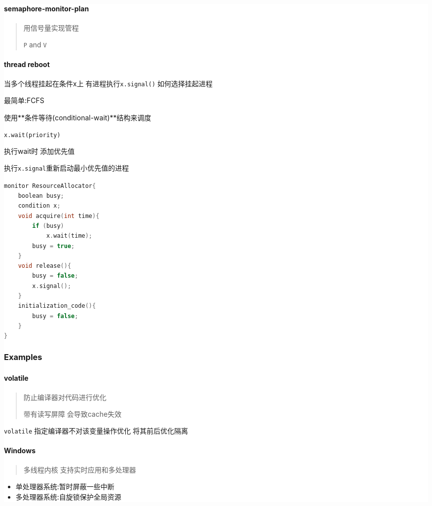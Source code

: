 

#### semaphore-monitor-plan

>   用信号量实现管程
>
>   `P` and `V`

#### thread reboot

当多个线程挂起在条件x上 有进程执行`x.signal()` 如何选择挂起进程

最简单:FCFS

使用**条件等待(conditional-wait)**结构来调度

`x.wait(priority)`

执行wait时 添加优先值

执行`x.signal`重新启动最小优先值的进程

```C++
monitor ResourceAllocator{
    boolean busy;
    condition x;
    void acquire(int time){
        if (busy)
            x.wait(time);
        busy = true;
    }
    void release(){
        busy = false;
        x.signal();
    }
    initialization_code(){
        busy = false;
    }
}
```



### Examples

#### volatile

>   防止编译器对代码进行优化
>
>   带有读写屏障 会导致cache失效

`volatile` 指定编译器不对该变量操作优化 将其前后优化隔离

#### Windows

>   多线程内核 支持实时应用和多处理器

-   单处理器系统:暂时屏蔽一些中断
-   多处理器系统:自旋锁保护全局资源

